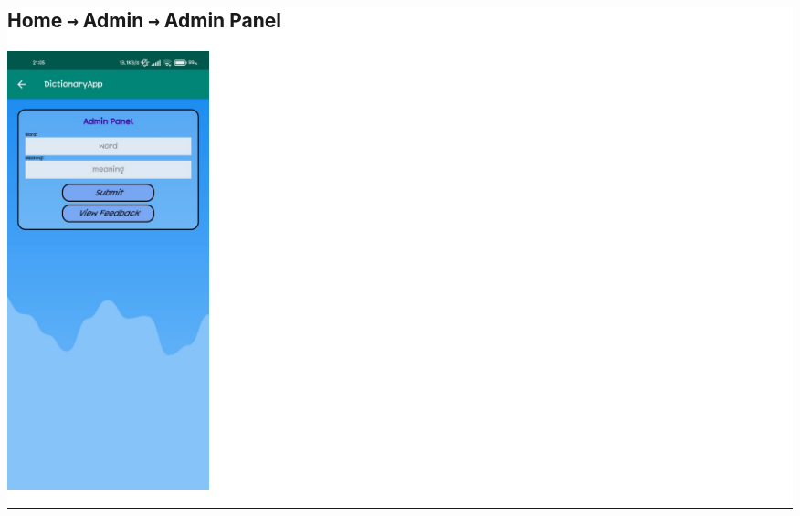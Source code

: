 ## Home <kbd>→</kbd> Admin <kbd>→</kbd> Admin Panel
<img alt="admin panel" style="border-width:240" height="480" src="https://github.com/HRahman1777/DictionaryApp/blob/master/docs/ss/word_submit.jpg" />

---